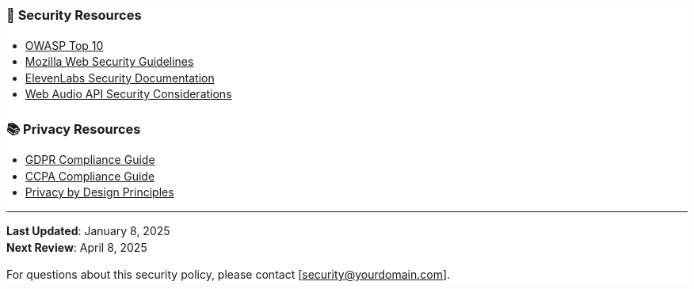 ### 🔗 **Security Resources**
- [OWASP Top 10](https://owasp.org/www-project-top-ten/)
- [Mozilla Web Security Guidelines](https://infosec.mozilla.org/guidelines/web_security)
- [ElevenLabs Security Documentation](https://elevenlabs.io/docs/security)
- [Web Audio API Security Considerations](https://developer.mozilla.org/en-US/docs/Web/API/Web_Audio_API/Security)

### 📚 **Privacy Resources**
- [GDPR Compliance Guide](https://gdpr.eu/)
- [CCPA Compliance Guide](https://oag.ca.gov/privacy/ccpa)
- [Privacy by Design Principles](https://www.ipc.on.ca/privacy-by-design/)

---

**Last Updated**: January 8, 2025  
**Next Review**: April 8, 2025

For questions about this security policy, please contact [security@yourdomain.com].